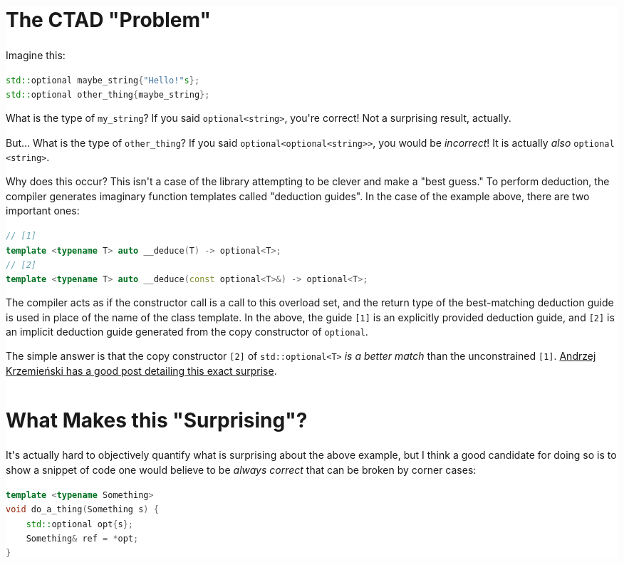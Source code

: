 
# The CTAD "Problem"

Imagine this:

```c++
std::optional maybe_string{"Hello!"s};
std::optional other_thing{maybe_string};
```

What is the type of `my_string`? If you said `optional<string>`, you're
correct! Not a surprising result, actually.

But... What is the type of `other_thing`? If you said
`optional<optional<string>>`, you would be *incorrect*! It is actually *also*
`optional<string>`.

Why does this occur? This isn't a case of the library attempting to be clever
and make a "best guess." To perform deduction, the compiler generates
imaginary function templates called "deduction guides". In the case of the
example above, there are two important ones:

```c++
// [1]
template <typename T> auto __deduce(T) -> optional<T>;
// [2]
template <typename T> auto __deduce(const optional<T>&) -> optional<T>;
```

The compiler acts as if the constructor call is a call to this overload set,
and the return type of the best-matching deduction guide is used in place of
the name of the class template. In the above, the guide `[1]` is an explicitly
provided deduction guide, and `[2]` is an implicit deduction guide generated
from the copy constructor of `optional`.

The simple answer is that the copy constructor `[2]` of `std::optional<T>`
*is a better match* than the unconstrained `[1]`. [Andrzej Krzemieński has a
good post detailing this exact surprise](https://akrzemi1.wordpress.com/2018/12/09/deducing-your-intentions/).


# What Makes this "Surprising"?

It's actually hard to objectively quantify what is surprising about the above
example, but I think a good candidate for doing so is to show a snippet of
code one would believe to be *always correct* that can be broken by corner
cases:

```c++
template <typename Something>
void do_a_thing(Something s) {
    std::optional opt{s};
    Something& ref = *opt;
}
```
